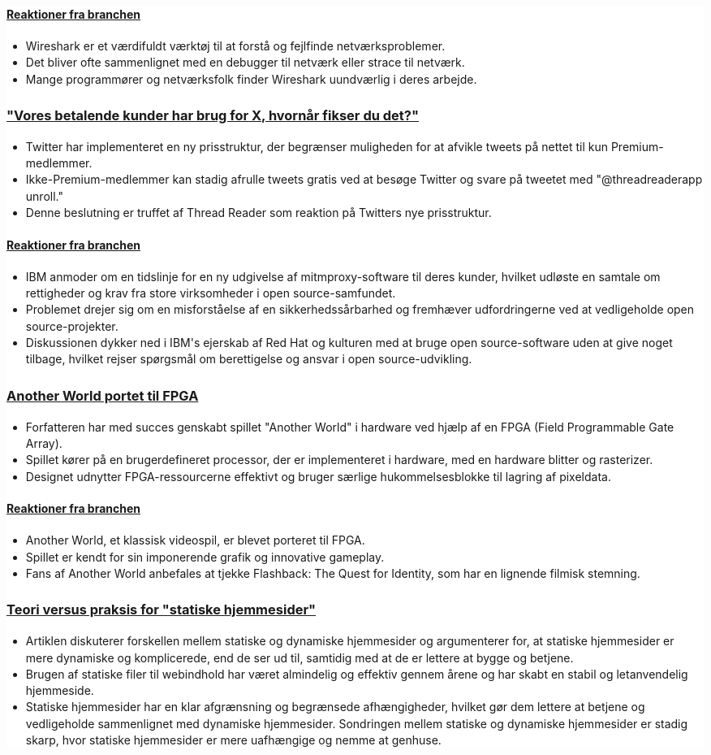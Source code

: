 #### [Reaktioner fra branchen](http://news.ycombinator.com/item?id=36734214)

- Wireshark er et værdifuldt værktøj til at forstå og fejlfinde netværksproblemer.
- Det bliver ofte sammenlignet med en debugger til netværk eller strace til netværk.
- Mange programmører og netværksfolk finder Wireshark uundværlig i deres arbejde.

### ["Vores betalende kunder har brug for X, hvornår fikser du det?"](https://twitter.com/maximilianhils/status/1680193548212228097)

- Twitter har implementeret en ny prisstruktur, der begrænser muligheden for at afvikle tweets på nettet til kun Premium-medlemmer.
- Ikke-Premium-medlemmer kan stadig afrulle tweets gratis ved at besøge Twitter og svare på tweetet med "@threadreaderapp unroll."
- Denne beslutning er truffet af Thread Reader som reaktion på Twitters nye prisstruktur.

#### [Reaktioner fra branchen](http://news.ycombinator.com/item?id=36737567)

- IBM anmoder om en tidslinje for en ny udgivelse af mitmproxy-software til deres kunder, hvilket udløste en samtale om rettigheder og krav fra store virksomheder i open source-samfundet.
- Problemet drejer sig om en misforståelse af en sikkerhedssårbarhed og fremhæver udfordringerne ved at vedligeholde open source-projekter.
- Diskussionen dykker ned i IBM's ejerskab af Red Hat og kulturen med at bruge open source-software uden at give noget tilbage, hvilket rejser spørgsmål om berettigelse og ansvar i open source-udvikling.

### [Another World portet til FPGA](https://github.com/sylefeb/a5k)

- Forfatteren har med succes genskabt spillet "Another World" i hardware ved hjælp af en FPGA (Field Programmable Gate Array).
- Spillet kører på en brugerdefineret processor, der er implementeret i hardware, med en hardware blitter og rasterizer.
- Designet udnytter FPGA-ressourcerne effektivt og bruger særlige hukommelsesblokke til lagring af pixeldata.

#### [Reaktioner fra branchen](http://news.ycombinator.com/item?id=36738347)

- Another World, et klassisk videospil, er blevet porteret til FPGA.
- Spillet er kendt for sin imponerende grafik og innovative gameplay.
- Fans af Another World anbefales at tjekke Flashback: The Quest for Identity, som har en lignende filmisk stemning.

### [Teori versus praksis for "statiske hjemmesider"](https://utcc.utoronto.ca/~cks/space/blog/web/StaticWebsiteTheoryPractice)

- Artiklen diskuterer forskellen mellem statiske og dynamiske hjemmesider og argumenterer for, at statiske hjemmesider er mere dynamiske og komplicerede, end de ser ud til, samtidig med at de er lettere at bygge og betjene.
- Brugen af statiske filer til webindhold har været almindelig og effektiv gennem årene og har skabt en stabil og letanvendelig hjemmeside.
- Statiske hjemmesider har en klar afgrænsning og begrænsede afhængigheder, hvilket gør dem lettere at betjene og vedligeholde sammenlignet med dynamiske hjemmesider. Sondringen mellem statiske og dynamiske hjemmesider er stadig skarp, hvor statiske hjemmesider er mere uafhængige og nemme at genhuse.

